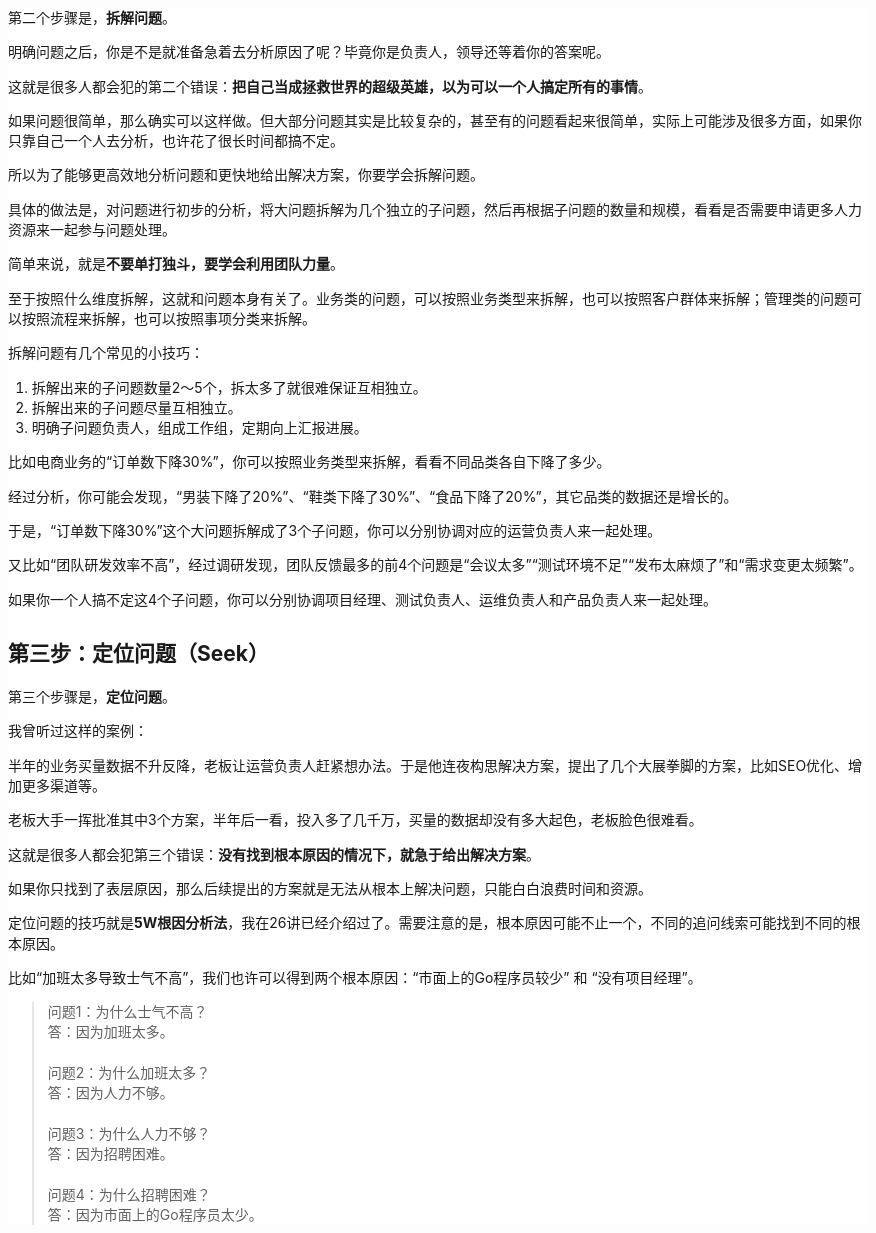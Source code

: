 第二个步骤是，**拆解问题**。

明确问题之后，你是不是就准备急着去分析原因了呢？毕竟你是负责人，领导还等着你的答案呢。

这就是很多人都会犯的第二个错误：**把自己当成拯救世界的超级英雄，以为可以一个人搞定所有的事情**。

如果问题很简单，那么确实可以这样做。但大部分问题其实是比较复杂的，甚至有的问题看起来很简单，实际上可能涉及很多方面，如果你只靠自己一个人去分析，也许花了很长时间都搞不定。

所以为了能够更高效地分析问题和更快地给出解决方案，你要学会拆解问题。

具体的做法是，对问题进行初步的分析，将大问题拆解为几个独立的子问题，然后再根据子问题的数量和规模，看看是否需要申请更多人力资源来一起参与问题处理。

简单来说，就是**不要单打独斗，要学会利用团队力量**。

至于按照什么维度拆解，这就和问题本身有关了。业务类的问题，可以按照业务类型来拆解，也可以按照客户群体来拆解；管理类的问题可以按照流程来拆解，也可以按照事项分类来拆解。

拆解问题有几个常见的小技巧：

1.  拆解出来的子问题数量2～5个，拆太多了就很难保证互相独立。
2.  拆解出来的子问题尽量互相独立。
3.  明确子问题负责人，组成工作组，定期向上汇报进展。

比如电商业务的“订单数下降30%”，你可以按照业务类型来拆解，看看不同品类各自下降了多少。

经过分析，你可能会发现，“男装下降了20%”、“鞋类下降了30%”、“食品下降了20%”，其它品类的数据还是增长的。

于是，“订单数下降30%”这个大问题拆解成了3个子问题，你可以分别协调对应的运营负责人来一起处理。

又比如“团队研发效率不高”，经过调研发现，团队反馈最多的前4个问题是“会议太多”“测试环境不足”“发布太麻烦了”和“需求变更太频繁”。

如果你一个人搞不定这4个子问题，你可以分别协调项目经理、测试负责人、运维负责人和产品负责人来一起处理。

## 第三步：定位问题（Seek）

第三个步骤是，**定位问题**。

我曾听过这样的案例：

半年的业务买量数据不升反降，老板让运营负责人赶紧想办法。于是他连夜构思解决方案，提出了几个大展拳脚的方案，比如SEO优化、增加更多渠道等。

老板大手一挥批准其中3个方案，半年后一看，投入多了几千万，买量的数据却没有多大起色，老板脸色很难看。

这就是很多人都会犯第三个错误：**没有找到根本原因的情况下，就急于给出解决方案**。

如果你只找到了表层原因，那么后续提出的方案就是无法从根本上解决问题，只能白白浪费时间和资源。

定位问题的技巧就是**5W根因分析法**，我在26讲已经介绍过了。需要注意的是，根本原因可能不止一个，不同的追问线索可能找到不同的根本原因。

比如“加班太多导致士气不高”，我们也许可以得到两个根本原因：“市面上的Go程序员较少” 和 “没有项目经理”。

> 问题1：为什么士气不高？  
> 答：因为加班太多。  
>    
> 问题2：为什么加班太多？  
> 答：因为人力不够。  
>    
> 问题3：为什么人力不够？  
> 答：因为招聘困难。  
>    
> 问题4：为什么招聘困难？  
> 答：因为市面上的Go程序员太少。
